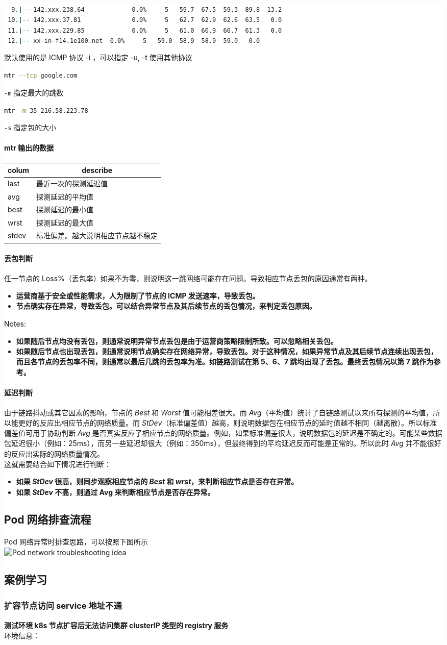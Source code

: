 ```bash
  9.|-- 142.xxx.238.64             0.0%     5   59.7  67.5  59.3  89.8  13.2
 10.|-- 142.xxx.37.81              0.0%     5   62.7  62.9  62.6  63.5   0.0
 11.|-- 142.xxx.229.85             0.0%     5   61.0  60.9  60.7  61.3   0.0
 12.|-- xx-in-f14.1e100.net  0.0%     5   59.0  58.9  58.9  59.0   0.0
```
默认使用的是 ICMP 协议 -i ，可以指定 -u,  -t 使用其他协议
```bash
mtr --tcp google.com
```
`-m` 指定最大的跳数
```bash
mtr -m 35 216.58.223.78
```
`-s` 指定包的大小
<a name="YCRiu"></a>
#### mtr 输出的数据
| **colum** | **describe** |
| --- | --- |
| last | 最近一次的探测延迟值 |
| avg | 探测延迟的平均值 |
| best | 探测延迟的最小值 |
| wrst | 探测延迟的最大值 |
| stdev | 标准偏差。越大说明相应节点越不稳定 |

<a name="x8JF7"></a>
#### 丢包判断
任一节点的 Loss%（丢包率）如果不为零，则说明这一跳网络可能存在问题。导致相应节点丢包的原因通常有两种。

- **运营商基于安全或性能需求，人为限制了节点的 ICMP 发送速率，导致丢包。**
- **节点确实存在异常，导致丢包。可以结合异常节点及其后续节点的丢包情况，来判定丢包原因。**

Notes:

- **如果随后节点均没有丢包，则通常说明异常节点丢包是由于运营商策略限制所致。可以忽略相关丢包。**
- **如果随后节点也出现丢包，则通常说明节点确实存在网络异常，导致丢包。对于这种情况，如果异常节点及其后续节点连续出现丢包，而且各节点的丢包率不同，则通常以最后几跳的丢包率为准。如链路测试在第 5、6、7 跳均出现了丢包。最终丢包情况以第 7 跳作为参考。**
<a name="BxMM1"></a>
#### 延迟判断
由于链路抖动或其它因素的影响，节点的 _Best_ 和 _Worst_ 值可能相差很大。而 _Avg_（平均值）统计了自链路测试以来所有探测的平均值，所以能更好的反应出相应节点的网络质量。而 _StDev_（标准偏差值）越高，则说明数据包在相应节点的延时值越不相同（越离散）。所以标准偏差值可用于协助判断 _Avg_ 是否真实反应了相应节点的网络质量。例如，如果标准偏差很大，说明数据包的延迟是不确定的。可能某些数据包延迟很小（例如：25ms），而另一些延迟却很大（例如：350ms），但最终得到的平均延迟反而可能是正常的。所以此时 _Avg_ 并不能很好的反应出实际的网络质量情况。<br />这就需要结合如下情况进行判断：

- **如果 _StDev_ 很高，则同步观察相应节点的 _Best_ 和 _wrst_，来判断相应节点是否存在异常。**
- **如果 _StDev_ 不高，则通过 Avg 来判断相应节点是否存在异常。**
<a name="ou26S"></a>
## Pod 网络排查流程
Pod 网络异常时排查思路，可以按照下图所示<br />![Pod network troubleshooting idea](https://cdn.nlark.com/yuque/0/2022/png/396745/1662088267286-0f121225-8124-441b-b7f5-34258530939d.png#clientId=uedc1184e-97af-4&from=paste&id=u5a50dc2b&originHeight=687&originWidth=1080&originalType=url&ratio=1&rotation=0&showTitle=true&status=done&style=shadow&taskId=u87098e14-3ec3-42c3-aa52-142e0a73418&title=Pod%20network%20troubleshooting%20idea "Pod network troubleshooting idea")
<a name="odAtD"></a>
## 案例学习
<a name="XaoIb"></a>
### **扩容节点访问 service 地址不通**
**测试环境 k8s 节点扩容后无法访问集群 clusterlP 类型的 registry 服务**<br />环境信息：
